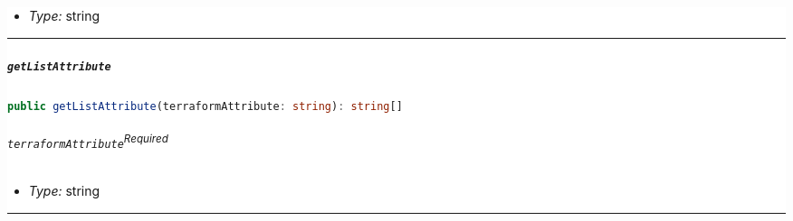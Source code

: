 - *Type:* string

---

##### `getListAttribute` <a name="getListAttribute" id="@cdktf/provider-kubernetes.dataKubernetesServiceAccountV1.DataKubernetesServiceAccountV1SecretOutputReference.getListAttribute"></a>

```typescript
public getListAttribute(terraformAttribute: string): string[]
```

###### `terraformAttribute`<sup>Required</sup> <a name="terraformAttribute" id="@cdktf/provider-kubernetes.dataKubernetesServiceAccountV1.DataKubernetesServiceAccountV1SecretOutputReference.getListAttribute.parameter.terraformAttribute"></a>

- *Type:* string

---

